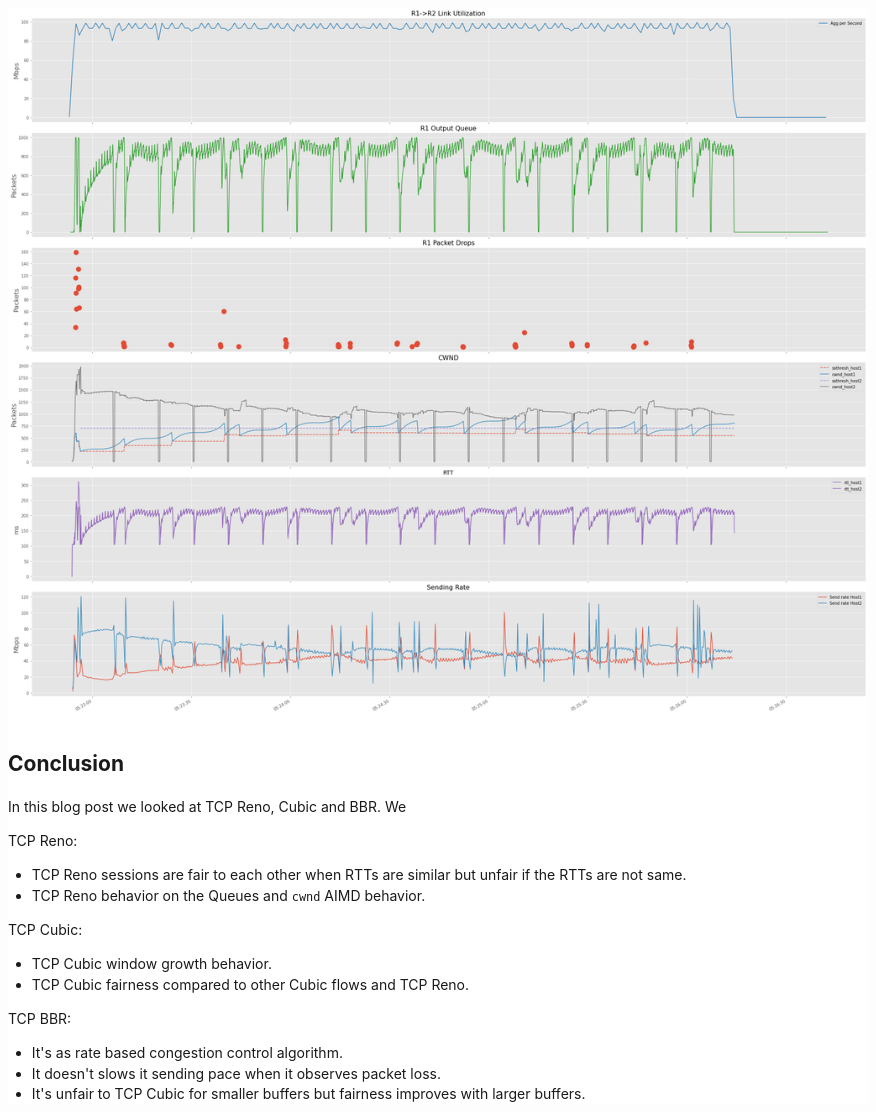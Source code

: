 ![BBR with Cubic large Buffer](/images/post13/bbr_cubic_output_buffer.png "BBR with Cubic with large buffer")

## Conclusion

In this blog post we looked at TCP Reno, Cubic and BBR. We 

TCP Reno:
- TCP Reno sessions are fair to each other when RTTs are similar but unfair if the RTTs are not same.
- TCP Reno behavior on the Queues and `cwnd` AIMD behavior.

TCP Cubic:
- TCP Cubic window growth behavior.
- TCP Cubic fairness compared to other Cubic flows and TCP Reno.

TCP BBR:
- It's as rate based congestion control algorithm.
- It doesn't slows it sending pace when it observes packet loss.
- It's unfair to TCP Cubic for smaller buffers but fairness improves with larger buffers.
